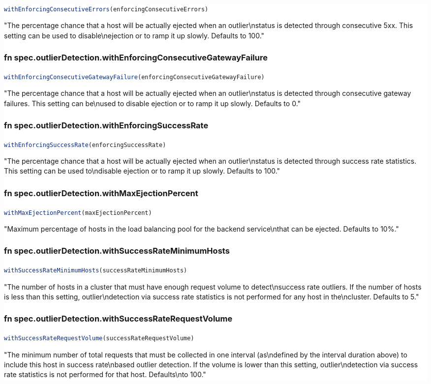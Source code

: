 ```ts
withEnforcingConsecutiveErrors(enforcingConsecutiveErrors)
```

"The percentage chance that a host will be actually ejected when an outlier\nstatus is detected through consecutive 5xx. This setting can be used to disable\nejection or to ramp it up slowly. Defaults to 100."

### fn spec.outlierDetection.withEnforcingConsecutiveGatewayFailure

```ts
withEnforcingConsecutiveGatewayFailure(enforcingConsecutiveGatewayFailure)
```

"The percentage chance that a host will be actually ejected when an outlier\nstatus is detected through consecutive gateway failures. This setting can be\nused to disable ejection or to ramp it up slowly. Defaults to 0."

### fn spec.outlierDetection.withEnforcingSuccessRate

```ts
withEnforcingSuccessRate(enforcingSuccessRate)
```

"The percentage chance that a host will be actually ejected when an outlier\nstatus is detected through success rate statistics. This setting can be used to\ndisable ejection or to ramp it up slowly. Defaults to 100."

### fn spec.outlierDetection.withMaxEjectionPercent

```ts
withMaxEjectionPercent(maxEjectionPercent)
```

"Maximum percentage of hosts in the load balancing pool for the backend service\nthat can be ejected. Defaults to 10%."

### fn spec.outlierDetection.withSuccessRateMinimumHosts

```ts
withSuccessRateMinimumHosts(successRateMinimumHosts)
```

"The number of hosts in a cluster that must have enough request volume to detect\nsuccess rate outliers. If the number of hosts is less than this setting, outlier\ndetection via success rate statistics is not performed for any host in the\ncluster. Defaults to 5."

### fn spec.outlierDetection.withSuccessRateRequestVolume

```ts
withSuccessRateRequestVolume(successRateRequestVolume)
```

"The minimum number of total requests that must be collected in one interval (as\ndefined by the interval duration above) to include this host in success rate\nbased outlier detection. If the volume is lower than this setting, outlier\ndetection via success rate statistics is not performed for that host. Defaults\nto 100."
